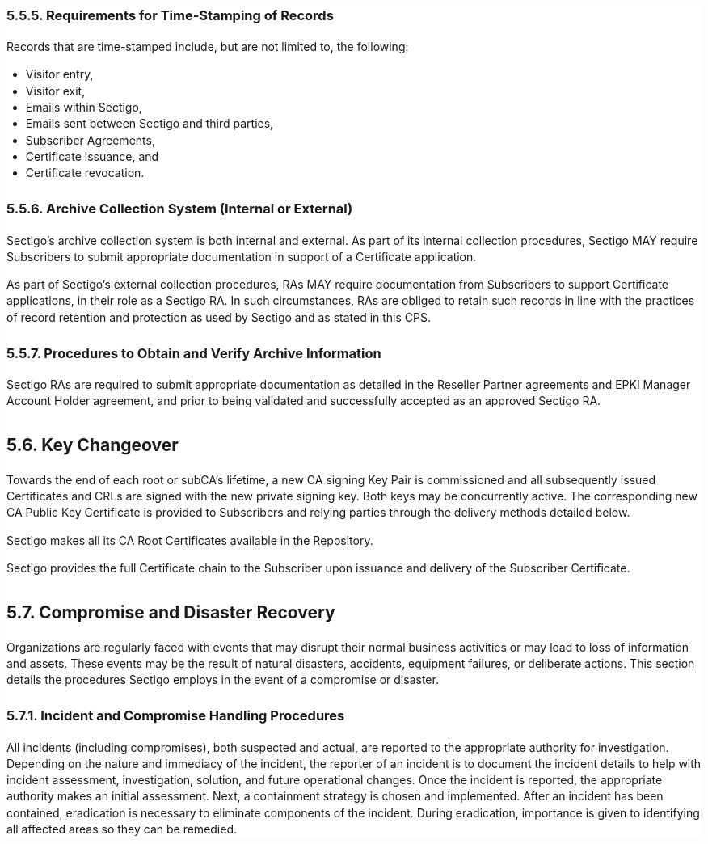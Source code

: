 ### 5.5.5. Requirements for Time-Stamping of Records

Records that are time-stamped include, but are not limited to, the following:

- Visitor entry,
- Visitor exit,
- Emails within Sectigo,
- Emails sent between Sectigo and third parties,
- Subscriber Agreements,
- Certificate issuance, and
- Certificate revocation.

### 5.5.6. Archive Collection System (Internal or External)

Sectigo’s archive collection system is both internal and external. As part of its internal collection procedures, Sectigo MAY require Subscribers to submit appropriate documentation in support of a Certificate application.

As part of Sectigo’s external collection procedures, RAs MAY require documentation from Subscribers to support Certificate applications, in their role as a Sectigo RA. In such circumstances, RAs are obliged to retain such records in line with the practices of record retention and protection as used by Sectigo and as stated in this CPS.

### 5.5.7. Procedures to Obtain and Verify Archive Information

Sectigo RAs are required to submit appropriate documentation as detailed in the Reseller Partner agreements and EPKI Manager Account Holder agreement, and prior to being validated and successfully accepted as an approved Sectigo RA.

## 5.6. Key Changeover

Towards the end of each root or subCA’s lifetime, a new CA signing Key Pair is commissioned and all subsequently issued Certificates and CRLs are signed with the new private signing key. Both keys may be concurrently active. The corresponding new CA Public Key Certificate is provided to Subscribers and relying parties through the delivery methods detailed below.

Sectigo makes all its CA Root Certificates available in the Repository.

Sectigo provides the full Certificate chain to the Subscriber upon issuance and delivery of the Subscriber Certificate.

## 5.7. Compromise and Disaster Recovery

Organizations are regularly faced with events that may disrupt their normal business activities or may lead to loss of information and assets. These events may be the result of natural disasters, accidents, equipment failures, or deliberate actions. This section details the procedures Sectigo employs in the event of a compromise or disaster.

### 5.7.1. Incident and Compromise Handling Procedures

All incidents (including compromises), both suspected and actual, are reported to the appropriate authority for investigation. Depending on the nature and immediacy of the incident, the reporter of an incident is to document the incident details to help with incident assessment, investigation, solution, and future operational changes. Once the incident is reported, the appropriate authority makes an initial assessment. Next, a containment strategy is chosen and implemented. After an incident has been contained, eradication is necessary to eliminate components of the incident. During eradication, importance is given to identifying all affected areas so they can be remedied.
